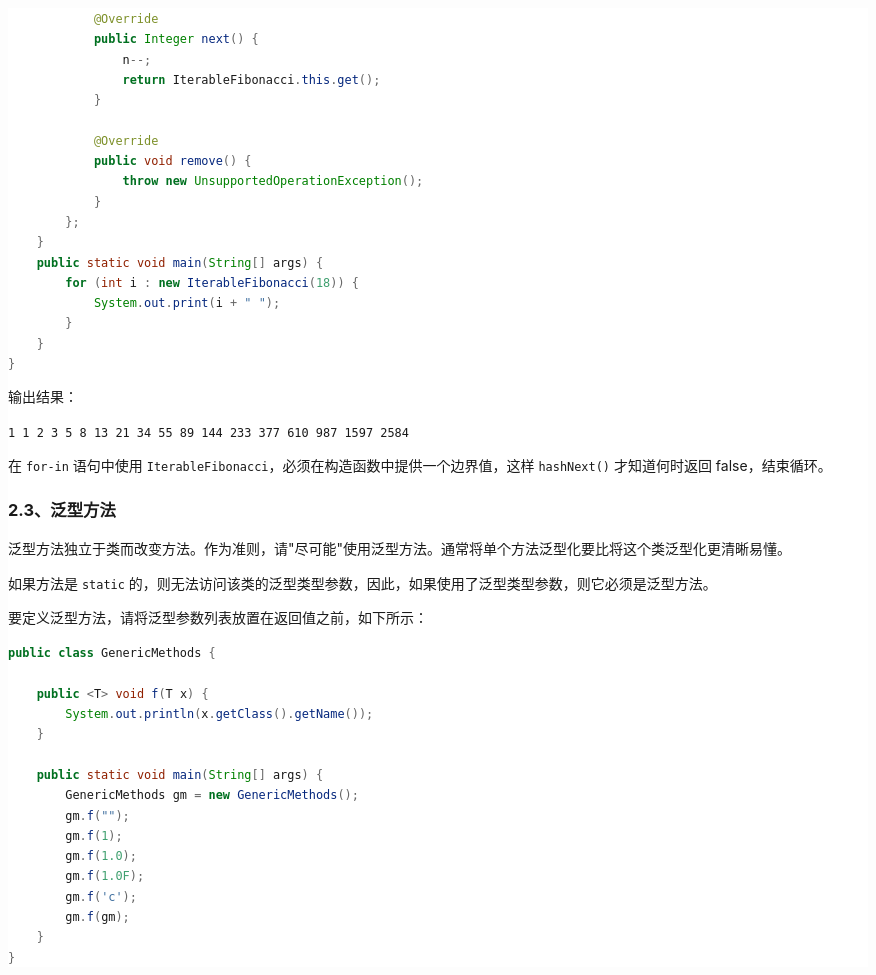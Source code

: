 ```java
            @Override
            public Integer next() {
                n--;
                return IterableFibonacci.this.get();
            }

            @Override
            public void remove() {
                throw new UnsupportedOperationException();
            }
        };
    }
    public static void main(String[] args) {
        for (int i : new IterableFibonacci(18)) {
            System.out.print(i + " ");
        }
    }
}
```

输出结果：

```shell
1 1 2 3 5 8 13 21 34 55 89 144 233 377 610 987 1597 2584 
```

在 `for-in` 语句中使用 `IterableFibonacci`，必须在构造函数中提供一个边界值，这样 `hashNext()` 才知道何时返回 false，结束循环。

### 2.3、泛型方法

泛型方法独立于类而改变方法。作为准则，请"尽可能"使用泛型方法。通常将单个方法泛型化要比将这个类泛型化更清晰易懂。

如果方法是 `static` 的，则无法访问该类的泛型类型参数，因此，如果使用了泛型类型参数，则它必须是泛型方法。

要定义泛型方法，请将泛型参数列表放置在返回值之前，如下所示：

```java
public class GenericMethods {

    public <T> void f(T x) {
        System.out.println(x.getClass().getName());
    }

    public static void main(String[] args) {
        GenericMethods gm = new GenericMethods();
        gm.f("");
        gm.f(1);
        gm.f(1.0);
        gm.f(1.0F);
        gm.f('c');
        gm.f(gm);
    }
}
```
